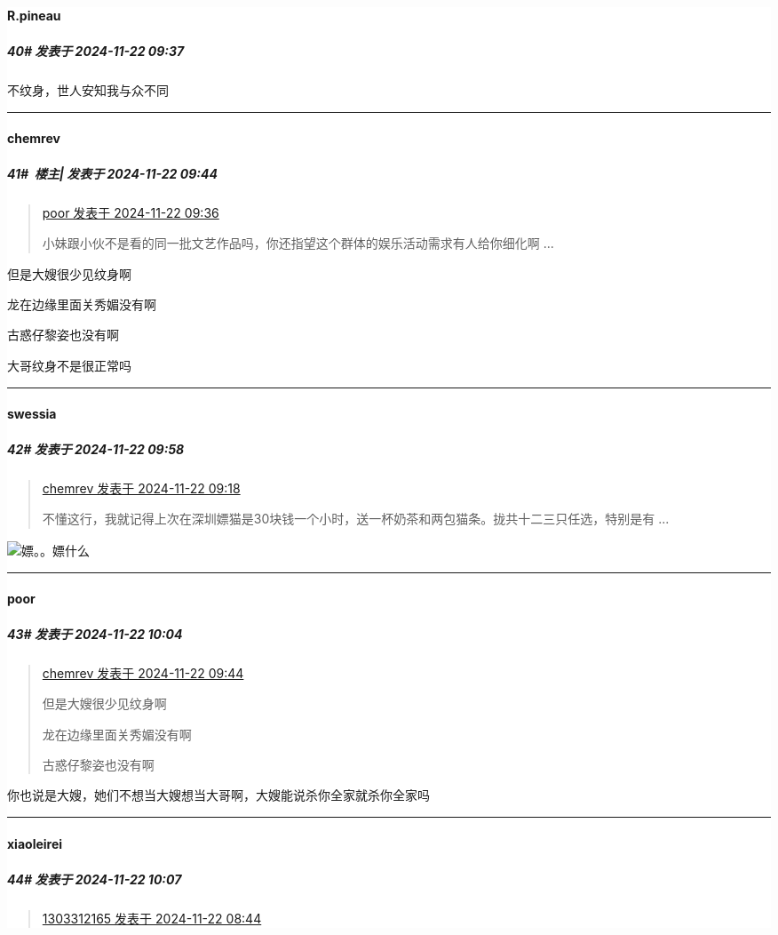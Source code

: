 ####  R.pineau  
##### 40#       发表于 2024-11-22 09:37

不纹身，世人安知我与众不同


*****

####  chemrev  
##### 41#         楼主| 发表于 2024-11-22 09:44

<blockquote><a href="httphttps://bbs.saraba1st.com/2b/forum.php?mod=redirect&amp;goto=findpost&amp;pid=66750961&amp;ptid=2207792" target="_blank">poor 发表于 2024-11-22 09:36</a>

小妹跟小伙不是看的同一批文艺作品吗，你还指望这个群体的娱乐活动需求有人给你细化啊 ...</blockquote>
但是大嫂很少见纹身啊

龙在边缘里面关秀媚没有啊

古惑仔黎姿也没有啊

大哥纹身不是很正常吗

*****

####  swessia  
##### 42#       发表于 2024-11-22 09:58

<blockquote><a href="httphttps://bbs.saraba1st.com/2b/forum.php?mod=redirect&amp;goto=findpost&amp;pid=66750758&amp;ptid=2207792" target="_blank">chemrev 发表于 2024-11-22 09:18</a>

不懂这行，我就记得上次在深圳嫖猫是30块钱一个小时，送一杯奶茶和两包猫条。拢共十二三只任选，特别是有 ...</blockquote>
<img src="https://static.saraba1st.com/image/smiley/face/132.gif" referrerpolicy="no-referrer">嫖。。嫖什么

*****

####  poor  
##### 43#       发表于 2024-11-22 10:04

<blockquote><a href="httphttps://bbs.saraba1st.com/2b/forum.php?mod=redirect&amp;goto=findpost&amp;pid=66751040&amp;ptid=2207792" target="_blank">chemrev 发表于 2024-11-22 09:44</a>

但是大嫂很少见纹身啊

龙在边缘里面关秀媚没有啊

古惑仔黎姿也没有啊</blockquote>
你也说是大嫂，她们不想当大嫂想当大哥啊，大嫂能说杀你全家就杀你全家吗

*****

####  xiaoleirei  
##### 44#       发表于 2024-11-22 10:07

<blockquote><a href="httphttps://bbs.saraba1st.com/2b/forum.php?mod=redirect&amp;goto=findpost&amp;pid=66750475&amp;ptid=2207792" target="_blank">1303312165 发表于 2024-11-22 08:44</a>
